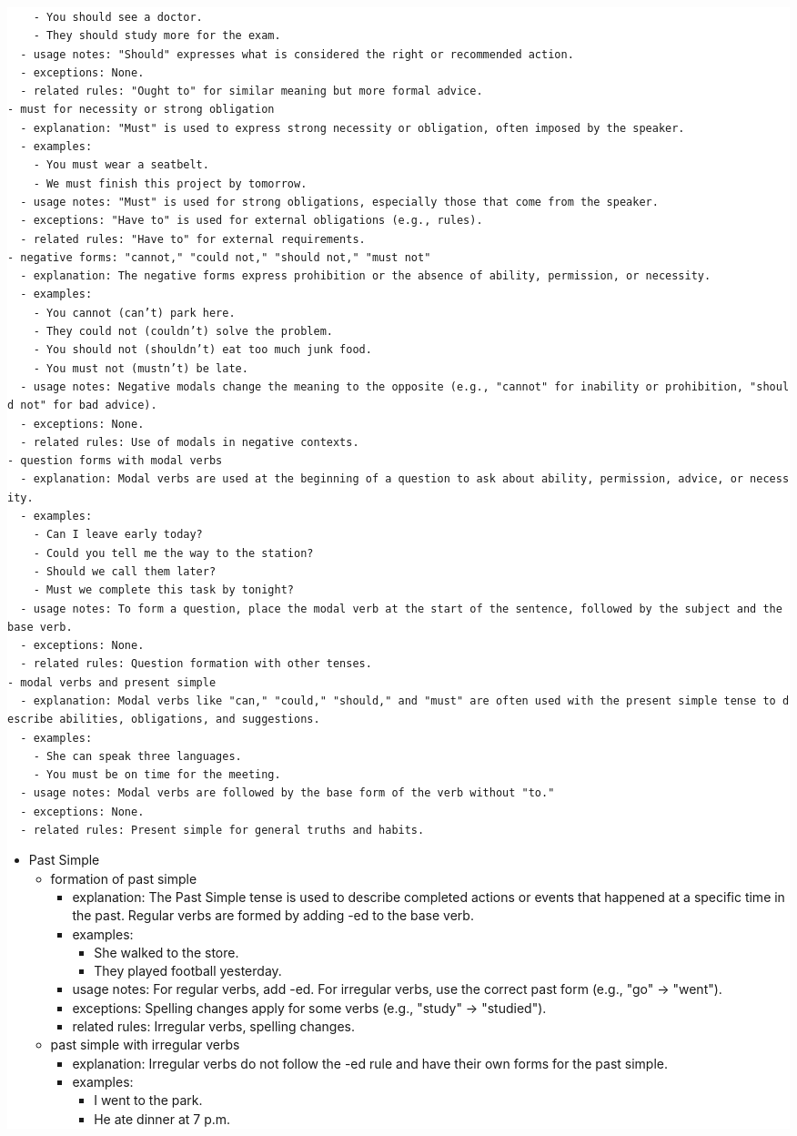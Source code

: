         - You should see a doctor.
        - They should study more for the exam.
      - usage notes: "Should" expresses what is considered the right or recommended action.
      - exceptions: None.
      - related rules: "Ought to" for similar meaning but more formal advice.
    - must for necessity or strong obligation
      - explanation: "Must" is used to express strong necessity or obligation, often imposed by the speaker.
      - examples:
        - You must wear a seatbelt.
        - We must finish this project by tomorrow.
      - usage notes: "Must" is used for strong obligations, especially those that come from the speaker.
      - exceptions: "Have to" is used for external obligations (e.g., rules).
      - related rules: "Have to" for external requirements.
    - negative forms: "cannot," "could not," "should not," "must not"
      - explanation: The negative forms express prohibition or the absence of ability, permission, or necessity.
      - examples:
        - You cannot (can’t) park here.
        - They could not (couldn’t) solve the problem.
        - You should not (shouldn’t) eat too much junk food.
        - You must not (mustn’t) be late.
      - usage notes: Negative modals change the meaning to the opposite (e.g., "cannot" for inability or prohibition, "should not" for bad advice).
      - exceptions: None.
      - related rules: Use of modals in negative contexts.
    - question forms with modal verbs
      - explanation: Modal verbs are used at the beginning of a question to ask about ability, permission, advice, or necessity.
      - examples:
        - Can I leave early today?
        - Could you tell me the way to the station?
        - Should we call them later?
        - Must we complete this task by tonight?
      - usage notes: To form a question, place the modal verb at the start of the sentence, followed by the subject and the base verb.
      - exceptions: None.
      - related rules: Question formation with other tenses.
    - modal verbs and present simple
      - explanation: Modal verbs like "can," "could," "should," and "must" are often used with the present simple tense to describe abilities, obligations, and suggestions.
      - examples:
        - She can speak three languages.
        - You must be on time for the meeting.
      - usage notes: Modal verbs are followed by the base form of the verb without "to."
      - exceptions: None.
      - related rules: Present simple for general truths and habits.
  - Past Simple
    - formation of past simple
      - explanation: The Past Simple tense is used to describe completed actions or events that happened at a specific time in the past. Regular verbs are formed by adding -ed to the base verb.
      - examples:
        - She walked to the store.
        - They played football yesterday.
      - usage notes: For regular verbs, add -ed. For irregular verbs, use the correct past form (e.g., "go" -> "went").
      - exceptions: Spelling changes apply for some verbs (e.g., "study" -> "studied").
      - related rules: Irregular verbs, spelling changes.
    - past simple with irregular verbs
      - explanation: Irregular verbs do not follow the -ed rule and have their own forms for the past simple.
      - examples:
        - I went to the park.
        - He ate dinner at 7 p.m.